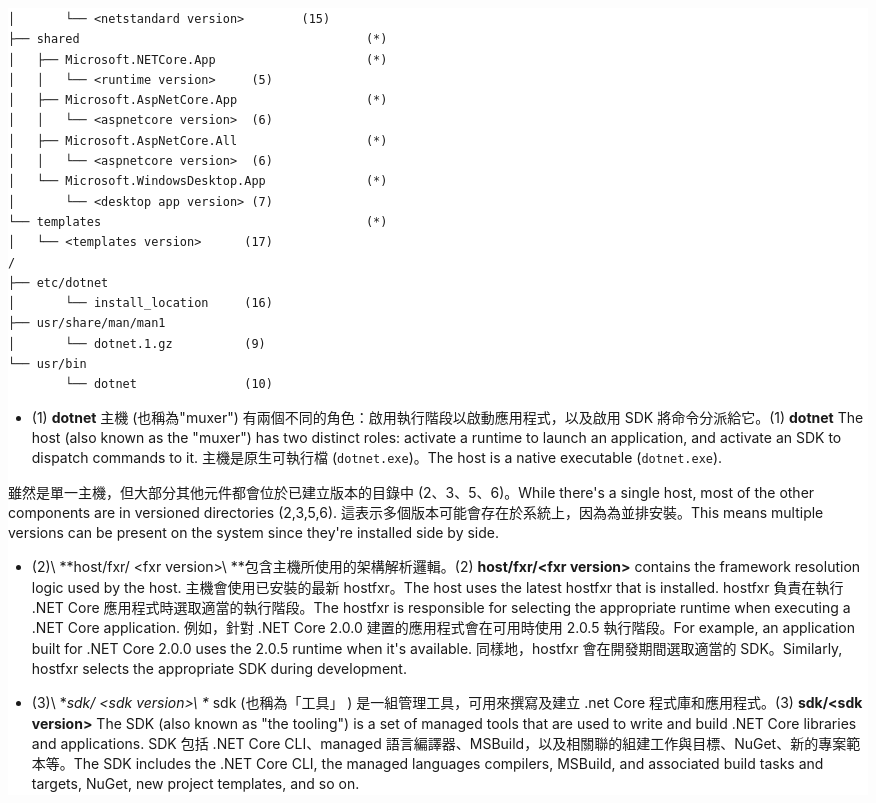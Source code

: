 ```
│       └── <netstandard version>        (15)
├── shared                                        (*)
│   ├── Microsoft.NETCore.App                     (*)
│   │   └── <runtime version>     (5)
│   ├── Microsoft.AspNetCore.App                  (*)
│   │   └── <aspnetcore version>  (6)
│   ├── Microsoft.AspNetCore.All                  (*)
│   │   └── <aspnetcore version>  (6)
│   └── Microsoft.WindowsDesktop.App              (*)
│       └── <desktop app version> (7)
└── templates                                     (*)
│   └── <templates version>      (17)
/
├── etc/dotnet
│       └── install_location     (16)
├── usr/share/man/man1
│       └── dotnet.1.gz          (9)
└── usr/bin
        └── dotnet               (10)
```

- <span data-ttu-id="1c4e3-111">(1) **dotnet** 主機 (也稱為"muxer") 有兩個不同的角色：啟用執行階段以啟動應用程式，以及啟用 SDK 將命令分派給它。</span><span class="sxs-lookup"><span data-stu-id="1c4e3-111">(1) **dotnet** The host (also known as the "muxer") has two distinct roles: activate a runtime to launch an application, and activate an SDK to dispatch commands to it.</span></span> <span data-ttu-id="1c4e3-112">主機是原生可執行檔 (`dotnet.exe`)。</span><span class="sxs-lookup"><span data-stu-id="1c4e3-112">The host is a native executable (`dotnet.exe`).</span></span>

<span data-ttu-id="1c4e3-113">雖然是單一主機，但大部分其他元件都會位於已建立版本的目錄中 (2、3、5、6)。</span><span class="sxs-lookup"><span data-stu-id="1c4e3-113">While there's a single host, most of the other components are in versioned directories (2,3,5,6).</span></span> <span data-ttu-id="1c4e3-114">這表示多個版本可能會存在於系統上，因為為並排安裝。</span><span class="sxs-lookup"><span data-stu-id="1c4e3-114">This means multiple versions can be present on the system since they're installed side by side.</span></span>

- <span data-ttu-id="1c4e3-115"> (2)\ \**host/fxr/ \<fxr version>\ \**包含主機所使用的架構解析邏輯。</span><span class="sxs-lookup"><span data-stu-id="1c4e3-115">(2) **host/fxr/\<fxr version>** contains the framework resolution logic used by the host.</span></span> <span data-ttu-id="1c4e3-116">主機會使用已安裝的最新 hostfxr。</span><span class="sxs-lookup"><span data-stu-id="1c4e3-116">The host uses the latest hostfxr that is installed.</span></span> <span data-ttu-id="1c4e3-117">hostfxr 負責在執行 .NET Core 應用程式時選取適當的執行階段。</span><span class="sxs-lookup"><span data-stu-id="1c4e3-117">The hostfxr is responsible for selecting the appropriate runtime when executing a .NET Core application.</span></span> <span data-ttu-id="1c4e3-118">例如，針對 .NET Core 2.0.0 建置的應用程式會在可用時使用 2.0.5 執行階段。</span><span class="sxs-lookup"><span data-stu-id="1c4e3-118">For example, an application built for .NET Core 2.0.0 uses the 2.0.5 runtime when it's available.</span></span> <span data-ttu-id="1c4e3-119">同樣地，hostfxr 會在開發期間選取適當的 SDK。</span><span class="sxs-lookup"><span data-stu-id="1c4e3-119">Similarly, hostfxr selects the appropriate SDK during development.</span></span>

- <span data-ttu-id="1c4e3-120"> (3)\ \**sdk/ \<sdk version>\ \** sdk (也稱為「工具」 ) 是一組管理工具，可用來撰寫及建立 .net Core 程式庫和應用程式。</span><span class="sxs-lookup"><span data-stu-id="1c4e3-120">(3) **sdk/\<sdk version>** The SDK (also known as "the tooling") is a set of managed tools that are used to write and build .NET Core libraries and applications.</span></span> <span data-ttu-id="1c4e3-121">SDK 包括 .NET Core CLI、managed 語言編譯器、MSBuild，以及相關聯的組建工作與目標、NuGet、新的專案範本等。</span><span class="sxs-lookup"><span data-stu-id="1c4e3-121">The SDK includes the .NET Core CLI, the managed languages compilers, MSBuild, and associated build tasks and targets, NuGet, new project templates, and so on.</span></span>
